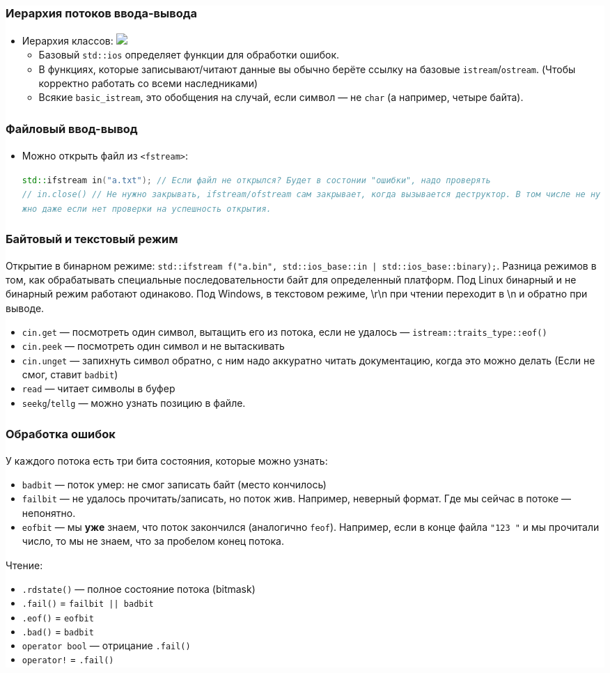 ### Иерархия потоков ввода-вывода
* Иерархия классов:
![](https://github.com/e2e4b6b7/hse-spb-conspects-2020/blob/master/C%2B%2Bmedia/Ticket5.jpg)
  * Базовый `std::ios` определяет функции для обработки ошибок.
  * В функциях, которые записывают/читают данные вы обычно
    берёте ссылку на базовые `istream`/`ostream`. 
    (Чтобы корректно работать со всеми наследниками)
  * Всякие `basic_istream`, это обобщения на случай, если символ — не `char` 
    (а например, четыре байта).
### Файловый ввод-вывод
* Можно открыть файл из `<fstream>`:
  ```c++
  std::ifstream in("a.txt"); // Если файл не открылся? Будет в состонии "ошибки", надо проверять
  // in.close() // Не нужно закрывать, ifstream/ofstream сам закрывает, когда вызывается деструктор. В том числе не нужно даже если нет проверки на успешность открытия.
  ```

### Байтовый и текстовый режим
Открытие в бинарном режиме:
`std::ifstream f("a.bin", std::ios_base::in | std::ios_base::binary);`.
Разница режимов в том, как обрабатывать специальные последовательности байт для определенный платформ. Под Linux бинарный и не бинарный режим работают одинаково. Под Windows, в текстовом режиме, \r\n при чтении переходит в \n и обратно при выводе.

* `cin.get` — посмотреть один символ, вытащить его из потока, если не удалось — `istream::traits_type::eof()`
* `cin.peek` — посмотреть один символ и не вытаскивать
* `cin.unget` — запихнуть символ обратно, с ним надо аккуратно читать документацию, когда это можно делать (Если не смог, ставит `badbit`)
* `read` — читает символы в буфер
* `seekg`/`tellg` — можно узнать позицию в файле.

### Обработка ошибок
У каждого потока есть три бита состояния, которые можно узнать:

* `badbit` — поток умер: не смог записать байт (место кончилось)
* `failbit` — не удалось прочитать/записать, но поток жив.
  Например, неверный формат.
  Где мы сейчас в потоке — непонятно.
* `eofbit` — мы __уже__ знаем, что поток закончился (аналогично `feof`).
  Например, если в конце файла `"123 "` и мы прочитали число, то мы не знаем, что за пробелом конец потока.

Чтение: 
* `.rdstate()` — полное состояние потока (bitmask)
* `.fail()` = `failbit || badbit`
* `.eof()` = `eofbit`
* `.bad()` = `badbit`
* `operator bool` — отрицание `.fail()`
* `operator!` = `.fail()`
